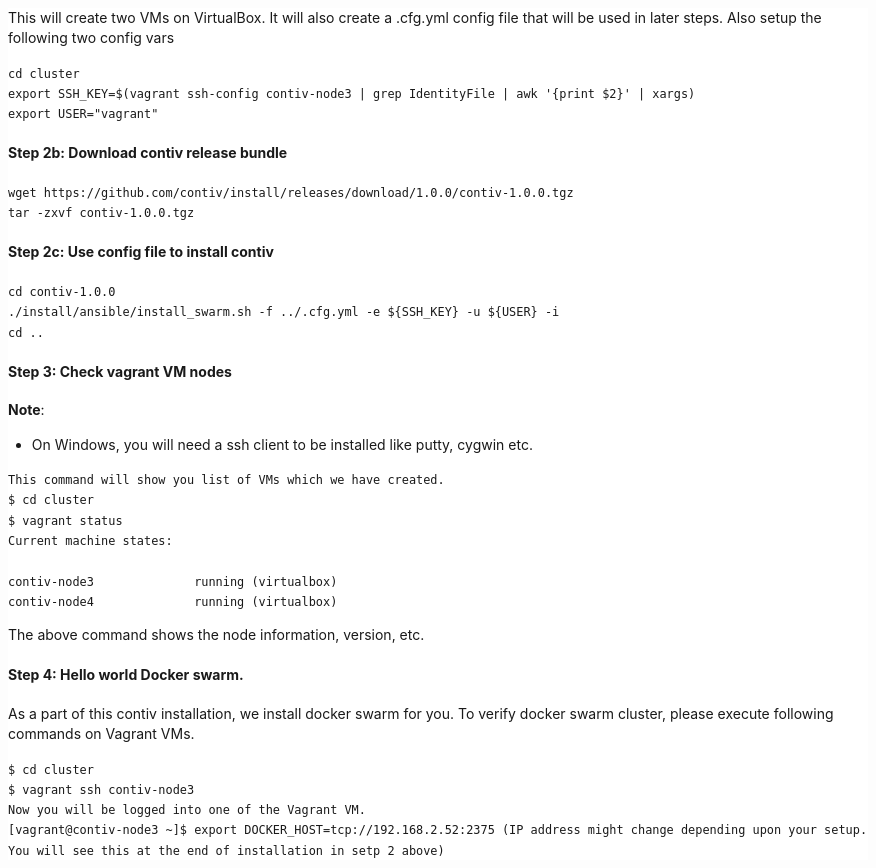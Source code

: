 This will create two VMs on VirtualBox. It will also create a .cfg.yml config file that will be used in later steps. Also setup the following two config vars

```
cd cluster
export SSH_KEY=$(vagrant ssh-config contiv-node3 | grep IdentityFile | awk '{print $2}' | xargs)
export USER="vagrant"
```

#### Step 2b: Download contiv release bundle

```
wget https://github.com/contiv/install/releases/download/1.0.0/contiv-1.0.0.tgz
tar -zxvf contiv-1.0.0.tgz
```

#### Step 2c: Use config file to install contiv
```
cd contiv-1.0.0
./install/ansible/install_swarm.sh -f ../.cfg.yml -e ${SSH_KEY} -u ${USER} -i
cd ..
```

#### Step 3: Check vagrant VM nodes

**Note**:
- On Windows, you will need a ssh client to be installed like putty, cygwin etc.

```
This command will show you list of VMs which we have created. 
$ cd cluster
$ vagrant status
Current machine states:

contiv-node3              running (virtualbox)
contiv-node4              running (virtualbox)

```
The above command shows the node information, version, etc.

#### Step 4: Hello world Docker swarm.

As a part of this contiv installation, we install docker swarm for you. To verify docker swarm cluster, please execute
following commands on Vagrant VMs.

```
$ cd cluster
$ vagrant ssh contiv-node3
Now you will be logged into one of the Vagrant VM.
[vagrant@contiv-node3 ~]$ export DOCKER_HOST=tcp://192.168.2.52:2375 (IP address might change depending upon your setup. 
You will see this at the end of installation in setp 2 above)

```

